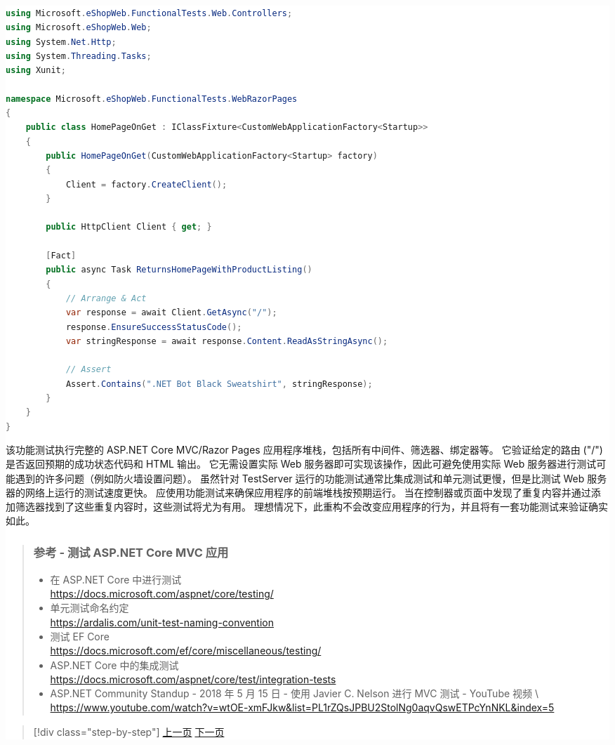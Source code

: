 ```cs
using Microsoft.eShopWeb.FunctionalTests.Web.Controllers;
using Microsoft.eShopWeb.Web;
using System.Net.Http;
using System.Threading.Tasks;
using Xunit;

namespace Microsoft.eShopWeb.FunctionalTests.WebRazorPages
{
    public class HomePageOnGet : IClassFixture<CustomWebApplicationFactory<Startup>>
    {
        public HomePageOnGet(CustomWebApplicationFactory<Startup> factory)
        {
            Client = factory.CreateClient();
        }

        public HttpClient Client { get; }

        [Fact]
        public async Task ReturnsHomePageWithProductListing()
        {
            // Arrange & Act
            var response = await Client.GetAsync("/");
            response.EnsureSuccessStatusCode();
            var stringResponse = await response.Content.ReadAsStringAsync();

            // Assert
            Assert.Contains(".NET Bot Black Sweatshirt", stringResponse);
        }
    }
}
```

该功能测试执行完整的 ASP.NET Core MVC/Razor Pages 应用程序堆栈，包括所有中间件、筛选器、绑定器等。 它验证给定的路由 ("/") 是否返回预期的成功状态代码和 HTML 输出。 它无需设置实际 Web 服务器即可实现该操作，因此可避免使用实际 Web 服务器进行测试可能遇到的许多问题（例如防火墙设置问题）。 虽然针对 TestServer 运行的功能测试通常比集成测试和单元测试更慢，但是比测试 Web 服务器的网络上运行的测试速度更快。 应使用功能测试来确保应用程序的前端堆栈按预期运行。 当在控制器或页面中发现了重复内容并通过添加筛选器找到了这些重复内容时，这些测试将尤为有用。 理想情况下，此重构不会改变应用程序的行为，并且将有一套功能测试来验证确实如此。

> ### <a name="references--test-aspnet-core-mvc-apps"></a>参考 - 测试 ASP.NET Core MVC 应用
>
> - 在 ASP.NET Core 中进行测试   \
>   <https://docs.microsoft.com/aspnet/core/testing/>
> - 单元测试命名约定   \
>   <https://ardalis.com/unit-test-naming-convention>
> - 测试 EF Core   \
>   <https://docs.microsoft.com/ef/core/miscellaneous/testing/>
> - ASP.NET Core 中的集成测试   \
>   <https://docs.microsoft.com/aspnet/core/test/integration-tests>
> - ASP.NET Community Standup - 2018 年 5 月 15 日 - 使用 Javier C. Nelson 进行 MVC 测试 - YouTube 视频 \ 
>   <https://www.youtube.com/watch?v=wtOE-xmFJkw&list=PL1rZQsJPBU2StolNg0aqvQswETPcYnNKL&index=5>

>[!div class="step-by-step"]
>[上一页](work-with-data-in-asp-net-core-apps.md)
>[下一页](development-process-for-azure.md)
